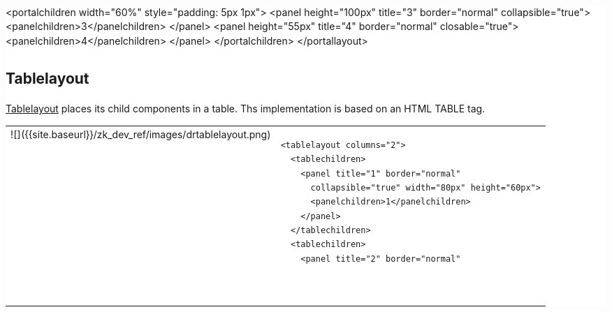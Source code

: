 <span id="cb1-10"><a href="#cb1-10" aria-hidden="true" tabindex="-1"></a>  &lt;<span class="kw">portalchildren</span><span class="ot"> width=</span><span class="st">&quot;60%&quot;</span><span class="ot"> style=</span><span class="st">&quot;padding: 5px 1px&quot;</span>&gt;</span>
<span id="cb1-11"><a href="#cb1-11" aria-hidden="true" tabindex="-1"></a>    &lt;<span class="kw">panel</span><span class="ot"> height=</span><span class="st">&quot;100px&quot;</span><span class="ot"> title=</span><span class="st">&quot;3&quot;</span><span class="ot"> border=</span><span class="st">&quot;normal&quot;</span><span class="ot"> collapsible=</span><span class="st">&quot;true&quot;</span>&gt;</span>
<span id="cb1-12"><a href="#cb1-12" aria-hidden="true" tabindex="-1"></a>      &lt;<span class="kw">panelchildren</span>&gt;3&lt;/<span class="kw">panelchildren</span>&gt;</span>
<span id="cb1-13"><a href="#cb1-13" aria-hidden="true" tabindex="-1"></a>    &lt;/<span class="kw">panel</span>&gt;</span>
<span id="cb1-14"><a href="#cb1-14" aria-hidden="true" tabindex="-1"></a>    &lt;<span class="kw">panel</span><span class="ot"> height=</span><span class="st">&quot;55px&quot;</span><span class="ot"> title=</span><span class="st">&quot;4&quot;</span><span class="ot"> border=</span><span class="st">&quot;normal&quot;</span><span class="ot"> closable=</span><span class="st">&quot;true&quot;</span>&gt;</span>
<span id="cb1-15"><a href="#cb1-15" aria-hidden="true" tabindex="-1"></a>      &lt;<span class="kw">panelchildren</span>&gt;4&lt;/<span class="kw">panelchildren</span>&gt;</span>
<span id="cb1-16"><a href="#cb1-16" aria-hidden="true" tabindex="-1"></a>    &lt;/<span class="kw">panel</span>&gt;</span>
<span id="cb1-17"><a href="#cb1-17" aria-hidden="true" tabindex="-1"></a>  &lt;/<span class="kw">portalchildren</span>&gt;</span>
<span id="cb1-18"><a href="#cb1-18" aria-hidden="true" tabindex="-1"></a>&lt;/<span class="kw">portallayout</span>&gt;</span></code></pre></div></td>
</tr>
</tbody>
</table>

## Tablelayout

[Tablelayout]({{site.baseurl}}/zk_component_ref/layouts/tablelayout)
places its child components in a table. Ths implementation is based on
an HTML TABLE tag.

<table>
<tbody>
<tr class="odd">
<td>![]({{site.baseurl}}/zk_dev_ref/images/drtablelayout.png)</td>
<td><div class="sourceCode" id="cb1"><pre
class="sourceCode xml"><code class="sourceCode xml"><span id="cb1-1"><a href="#cb1-1" aria-hidden="true" tabindex="-1"></a>&lt;<span class="kw">tablelayout</span><span class="ot"> columns=</span><span class="st">&quot;2&quot;</span>&gt;</span>
<span id="cb1-2"><a href="#cb1-2" aria-hidden="true" tabindex="-1"></a>  &lt;<span class="kw">tablechildren</span>&gt;</span>
<span id="cb1-3"><a href="#cb1-3" aria-hidden="true" tabindex="-1"></a>    &lt;<span class="kw">panel</span><span class="ot"> title=</span><span class="st">&quot;1&quot;</span><span class="ot"> border=</span><span class="st">&quot;normal&quot;</span></span>
<span id="cb1-4"><a href="#cb1-4" aria-hidden="true" tabindex="-1"></a><span class="ot">      collapsible=</span><span class="st">&quot;true&quot;</span><span class="ot"> width=</span><span class="st">&quot;80px&quot;</span><span class="ot"> height=</span><span class="st">&quot;60px&quot;</span>&gt;</span>
<span id="cb1-5"><a href="#cb1-5" aria-hidden="true" tabindex="-1"></a>      &lt;<span class="kw">panelchildren</span>&gt;1&lt;/<span class="kw">panelchildren</span>&gt;</span>
<span id="cb1-6"><a href="#cb1-6" aria-hidden="true" tabindex="-1"></a>    &lt;/<span class="kw">panel</span>&gt;</span>
<span id="cb1-7"><a href="#cb1-7" aria-hidden="true" tabindex="-1"></a>  &lt;/<span class="kw">tablechildren</span>&gt;</span>
<span id="cb1-8"><a href="#cb1-8" aria-hidden="true" tabindex="-1"></a>  &lt;<span class="kw">tablechildren</span>&gt;</span>
<span id="cb1-9"><a href="#cb1-9" aria-hidden="true" tabindex="-1"></a>    &lt;<span class="kw">panel</span><span class="ot"> title=</span><span class="st">&quot;2&quot;</span><span class="ot"> border=</span><span class="st">&quot;normal&quot;</span></span>